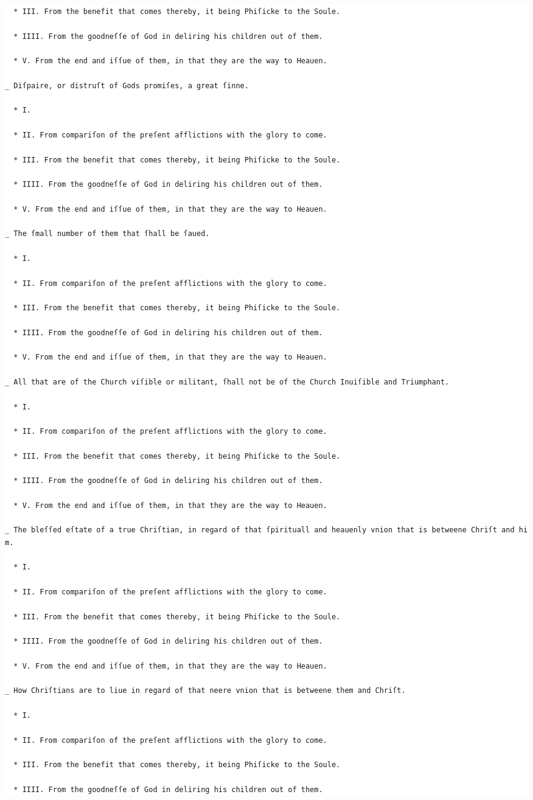       * III. From the benefit that comes thereby, it being Phiſicke to the Soule.

      * IIII. From the goodneſſe of God in deliring his children out of them.

      * V. From the end and iſſue of them, in that they are the way to Heauen.

    _ Diſpaire, or distruſt of Gods promiſes, a great ſinne.

      * I.

      * II. From compariſon of the preſent afflictions with the glory to come.

      * III. From the benefit that comes thereby, it being Phiſicke to the Soule.

      * IIII. From the goodneſſe of God in deliring his children out of them.

      * V. From the end and iſſue of them, in that they are the way to Heauen.

    _ The ſmall number of them that ſhall be ſaued.

      * I.

      * II. From compariſon of the preſent afflictions with the glory to come.

      * III. From the benefit that comes thereby, it being Phiſicke to the Soule.

      * IIII. From the goodneſſe of God in deliring his children out of them.

      * V. From the end and iſſue of them, in that they are the way to Heauen.

    _ All that are of the Church viſible or militant, ſhall not be of the Church Inuiſible and Triumphant.

      * I.

      * II. From compariſon of the preſent afflictions with the glory to come.

      * III. From the benefit that comes thereby, it being Phiſicke to the Soule.

      * IIII. From the goodneſſe of God in deliring his children out of them.

      * V. From the end and iſſue of them, in that they are the way to Heauen.

    _ The bleſſed eſtate of a true Chriſtian, in regard of that ſpirituall and heauenly vnion that is betweene Chriſt and him.

      * I.

      * II. From compariſon of the preſent afflictions with the glory to come.

      * III. From the benefit that comes thereby, it being Phiſicke to the Soule.

      * IIII. From the goodneſſe of God in deliring his children out of them.

      * V. From the end and iſſue of them, in that they are the way to Heauen.

    _ How Chriſtians are to liue in regard of that neere vnion that is betweene them and Chriſt.

      * I.

      * II. From compariſon of the preſent afflictions with the glory to come.

      * III. From the benefit that comes thereby, it being Phiſicke to the Soule.

      * IIII. From the goodneſſe of God in deliring his children out of them.
